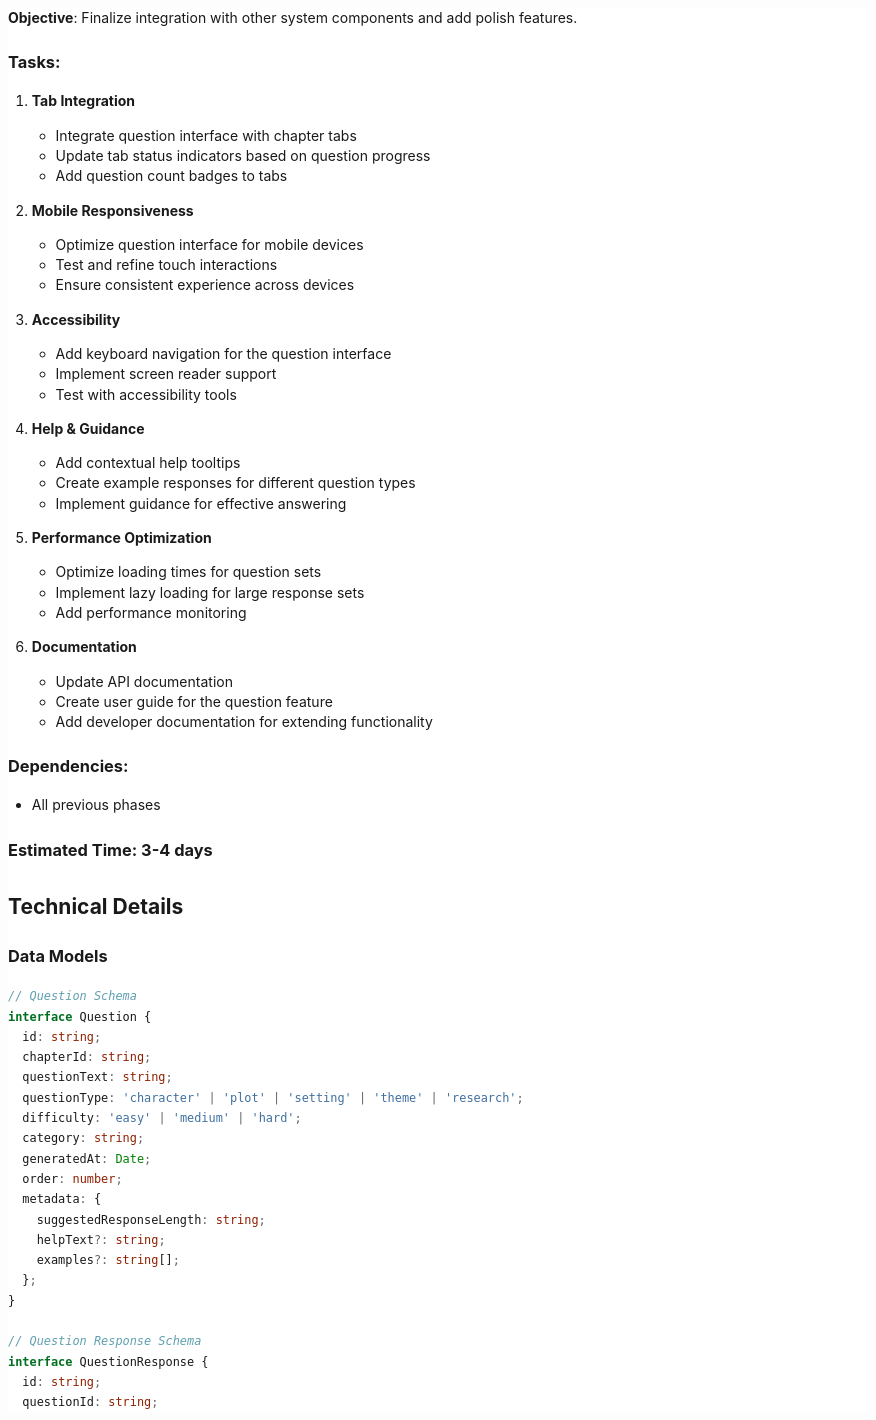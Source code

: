 **Objective**: Finalize integration with other system components and add polish features.

### Tasks:

1. **Tab Integration**
   - Integrate question interface with chapter tabs
   - Update tab status indicators based on question progress
   - Add question count badges to tabs

2. **Mobile Responsiveness**
   - Optimize question interface for mobile devices
   - Test and refine touch interactions
   - Ensure consistent experience across devices

3. **Accessibility**
   - Add keyboard navigation for the question interface
   - Implement screen reader support
   - Test with accessibility tools

4. **Help & Guidance**
   - Add contextual help tooltips
   - Create example responses for different question types
   - Implement guidance for effective answering

5. **Performance Optimization**
   - Optimize loading times for question sets
   - Implement lazy loading for large response sets
   - Add performance monitoring

6. **Documentation**
   - Update API documentation
   - Create user guide for the question feature
   - Add developer documentation for extending functionality

### Dependencies:
- All previous phases

### Estimated Time: 3-4 days

## Technical Details

### Data Models

```typescript
// Question Schema
interface Question {
  id: string;
  chapterId: string;
  questionText: string;
  questionType: 'character' | 'plot' | 'setting' | 'theme' | 'research';
  difficulty: 'easy' | 'medium' | 'hard';
  category: string;
  generatedAt: Date;
  order: number;
  metadata: {
    suggestedResponseLength: string;
    helpText?: string;
    examples?: string[];
  };
}

// Question Response Schema
interface QuestionResponse {
  id: string;
  questionId: string;
```